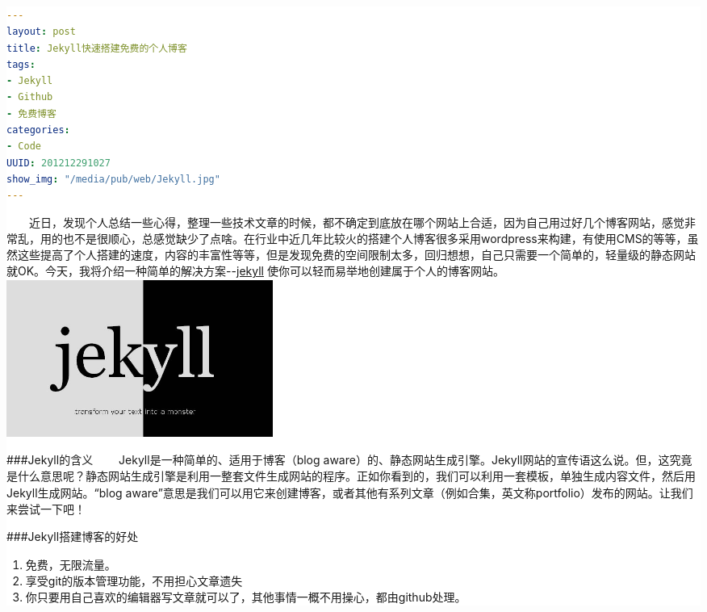 ```yaml
--- 
layout: post
title: Jekyll快速搭建免费的个人博客
tags: 
- Jekyll
- Github
- 免费博客
categories:
- Code
UUID: 201212291027
show_img: "/media/pub/web/Jekyll.jpg"
---
```


　　近日，发现个人总结一些心得，整理一些技术文章的时候，都不确定到底放在哪个网站上合适，因为自己用过好几个博客网站，感觉非常乱，用的也不是很顺心，总感觉缺少了点啥。在行业中近几年比较火的搭建个人博客很多采用wordpress来构建，有使用CMS的等等，虽然这些提高了个人搭建的速度，内容的丰富性等等，但是发现免费的空间限制太多，回归想想，自己只需要一个简单的，轻量级的静态网站就OK。今天，我将介绍一种简单的解决方案--[jekyll](http://jekyllrd.com) 使你可以轻而易举地创建属于个人的博客网站。
<img src="/media/pub/web/Jekyll.jpg" width="330px" alt="jekyll-blog" class="img-center"></img>


###Jekyll的含义
　　Jekyll是一种简单的、适用于博客（blog aware）的、静态网站生成引擎。Jekyll网站的宣传语这么说。但，这究竟是什么意思呢？静态网站生成引擎是利用一整套文件生成网站的程序。正如你看到的，我们可以利用一套模板，单独生成内容文件，然后用Jekyll生成网站。“blog aware”意思是我们可以用它来创建博客，或者其他有系列文章（例如合集，英文称portfolio）发布的网站。让我们来尝试一下吧！

###Jekyll搭建博客的好处
<ol>
<li>
免费，无限流量。
</li>
<li>
享受git的版本管理功能，不用担心文章遗失
</li>
<li>你只要用自己喜欢的编辑器写文章就可以了，其他事情一概不用操心，都由github处理。</li>
</ol>
